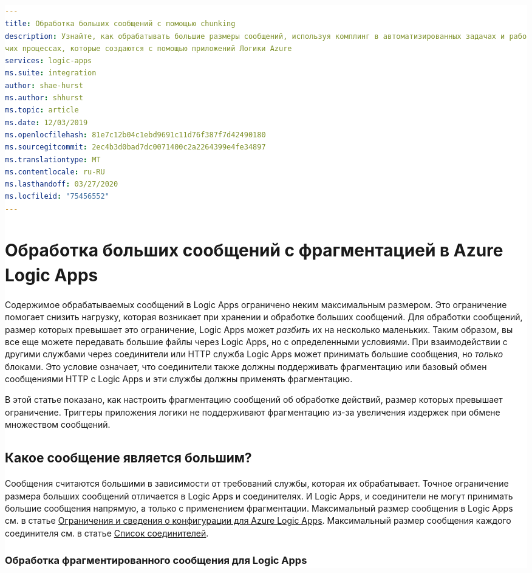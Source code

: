 ```yaml
---
title: Обработка больших сообщений с помощью chunking
description: Узнайте, как обрабатывать большие размеры сообщений, используя комплинг в автоматизированных задачах и рабочих процессах, которые создаются с помощью приложений Логики Azure
services: logic-apps
ms.suite: integration
author: shae-hurst
ms.author: shhurst
ms.topic: article
ms.date: 12/03/2019
ms.openlocfilehash: 81e7c12b04c1ebd9691c11d76f387f7d42490180
ms.sourcegitcommit: 2ec4b3d0bad7dc0071400c2a2264399e4fe34897
ms.translationtype: MT
ms.contentlocale: ru-RU
ms.lasthandoff: 03/27/2020
ms.locfileid: "75456552"
---
```

# <a name="handle-large-messages-with-chunking-in-azure-logic-apps"></a>Обработка больших сообщений с фрагментацией в Azure Logic Apps

Содержимое обрабатываемых сообщений в Logic Apps ограничено неким максимальным размером. Это ограничение помогает снизить нагрузку, которая возникает при хранении и обработке больших сообщений. Для обработки сообщений, размер которых превышает это ограничение, Logic Apps может *разбить* их на несколько маленьких. Таким образом, вы все еще можете передавать большие файлы через Logic Apps, но с определенными условиями. При взаимодействии с другими службами через соединители или HTTP служба Logic Apps может принимать большие сообщения, но *только* блоками. Это условие означает, что соединители также должны поддерживать фрагментацию или базовый обмен сообщениями HTTP с Logic Apps и эти службы должны применять фрагментацию.

В этой статье показано, как настроить фрагментацию сообщений об обработке действий, размер которых превышает ограничение. Триггеры приложения логики не поддерживают фрагментацию из-за увеличения издержек при обмене множеством сообщений. 

## <a name="what-makes-messages-large"></a>Какое сообщение является большим?

Сообщения считаются большими в зависимости от требований службы, которая их обрабатывает. Точное ограничение размера больших сообщений отличается в Logic Apps и соединителях. И Logic Apps, и соединители не могут принимать большие сообщения напрямую, а только с применением фрагментации. Максимальный размер сообщения в Logic Apps см. в статье [Ограничения и сведения о конфигурации для Azure Logic Apps](../logic-apps/logic-apps-limits-and-config.md).
Максимальный размер сообщения каждого соединителя см. в статье [Список соединителей](../connectors/apis-list.md).

### <a name="chunked-message-handling-for-logic-apps"></a>Обработка фрагментированного сообщения для Logic Apps
